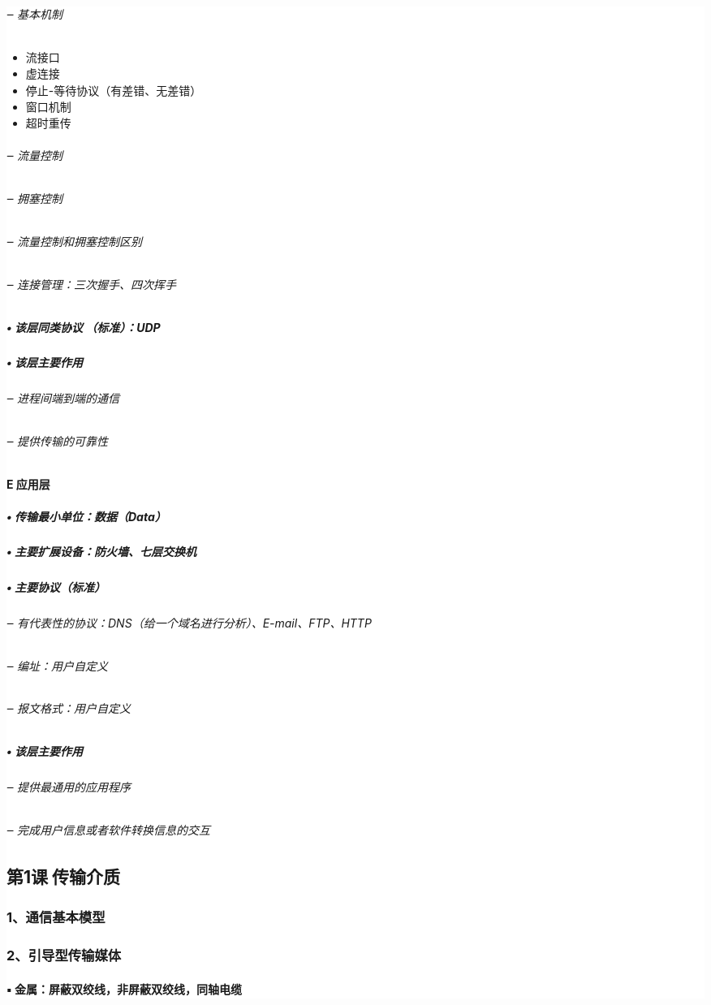 ###### 	‒ 基本机制

- 流接口
- 虚连接
- 停止-等待协议（有差错、无差错）
- 窗口机制
- 超时重传

###### 	‒ 流量控制

###### 	‒ 拥塞控制

###### 	‒ 流量控制和拥塞控制区别

###### 	‒ 连接管理：三次握手、四次挥手

##### • 该层同类协议 （标准）：UDP

##### • 该层主要作用

###### 	‒ 进程间端到端的通信

###### 	‒ 提供传输的可靠性



#### E  应用层

##### • 传输最小单位：数据（Data）

#####  • 主要扩展设备：防火墙、七层交换机

##### • 主要协议（标准） 

###### 	‒ 有代表性的协议：DNS（给一个域名进行分析）、E-mail、FTP、HTTP

###### 	‒ 编址：用户自定义

###### 	‒ 报文格式：用户自定义

##### • 该层主要作用

###### 	‒ 提供最通用的应用程序

###### 	‒ 完成用户信息或者软件转换信息的交互



## 第1课 传输介质



### 1、通信基本模型

### 2、引导型传输媒体

#### ▪ 金属：屏蔽双绞线，非屏蔽双绞线，同轴电缆
